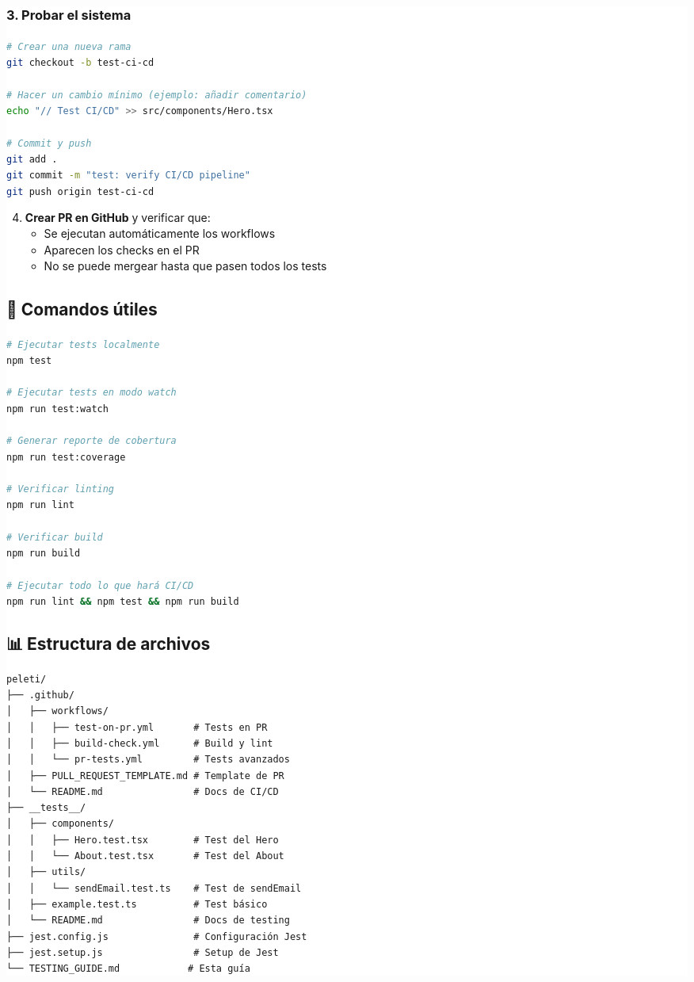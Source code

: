 ### 3. Probar el sistema

```bash
# Crear una nueva rama
git checkout -b test-ci-cd

# Hacer un cambio mínimo (ejemplo: añadir comentario)
echo "// Test CI/CD" >> src/components/Hero.tsx

# Commit y push
git add .
git commit -m "test: verify CI/CD pipeline"
git push origin test-ci-cd
```

4. **Crear PR en GitHub** y verificar que:
   - Se ejecutan automáticamente los workflows
   - Aparecen los checks en el PR
   - No se puede mergear hasta que pasen todos los tests

## 🎯 Comandos útiles

```bash
# Ejecutar tests localmente
npm test

# Ejecutar tests en modo watch
npm run test:watch

# Generar reporte de cobertura
npm run test:coverage

# Verificar linting
npm run lint

# Verificar build
npm run build

# Ejecutar todo lo que hará CI/CD
npm run lint && npm test && npm run build
```

## 📊 Estructura de archivos

```
peleti/
├── .github/
│   ├── workflows/
│   │   ├── test-on-pr.yml       # Tests en PR
│   │   ├── build-check.yml      # Build y lint
│   │   └── pr-tests.yml         # Tests avanzados
│   ├── PULL_REQUEST_TEMPLATE.md # Template de PR
│   └── README.md                # Docs de CI/CD
├── __tests__/
│   ├── components/
│   │   ├── Hero.test.tsx        # Test del Hero
│   │   └── About.test.tsx       # Test del About
│   ├── utils/
│   │   └── sendEmail.test.ts    # Test de sendEmail
│   ├── example.test.ts          # Test básico
│   └── README.md                # Docs de testing
├── jest.config.js               # Configuración Jest
├── jest.setup.js                # Setup de Jest
└── TESTING_GUIDE.md            # Esta guía
```